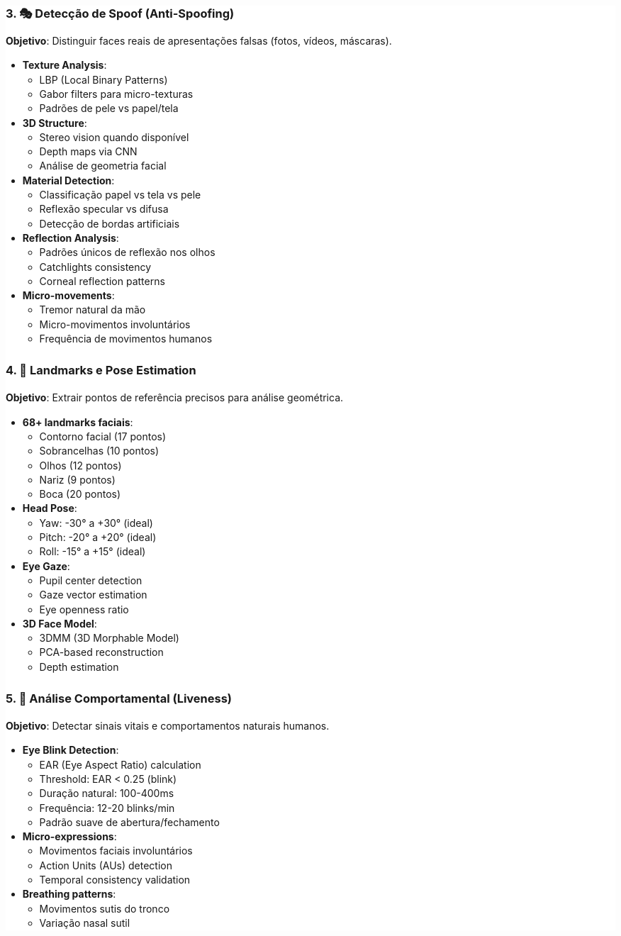 ### 3. 🎭 Detecção de Spoof (Anti-Spoofing)

**Objetivo**: Distinguir faces reais de apresentações falsas (fotos, vídeos, máscaras).

- **Texture Analysis**: 
  - LBP (Local Binary Patterns)
  - Gabor filters para micro-texturas
  - Padrões de pele vs papel/tela
- **3D Structure**: 
  - Stereo vision quando disponível
  - Depth maps via CNN
  - Análise de geometria facial
- **Material Detection**: 
  - Classificação papel vs tela vs pele
  - Reflexão specular vs difusa
  - Detecção de bordas artificiais
- **Reflection Analysis**: 
  - Padrões únicos de reflexão nos olhos
  - Catchlights consistency
  - Corneal reflection patterns
- **Micro-movements**: 
  - Tremor natural da mão
  - Micro-movimentos involuntários
  - Frequência de movimentos humanos

### 4. 📐 Landmarks e Pose Estimation

**Objetivo**: Extrair pontos de referência precisos para análise geométrica.

- **68+ landmarks faciais**: 
  - Contorno facial (17 pontos)
  - Sobrancelhas (10 pontos)
  - Olhos (12 pontos)
  - Nariz (9 pontos)
  - Boca (20 pontos)
- **Head Pose**: 
  - Yaw: -30° a +30° (ideal)
  - Pitch: -20° a +20° (ideal)
  - Roll: -15° a +15° (ideal)
- **Eye Gaze**: 
  - Pupil center detection
  - Gaze vector estimation
  - Eye openness ratio
- **3D Face Model**: 
  - 3DMM (3D Morphable Model)
  - PCA-based reconstruction
  - Depth estimation

### 5. 🧠 Análise Comportamental (Liveness)

**Objetivo**: Detectar sinais vitais e comportamentos naturais humanos.

- **Eye Blink Detection**:
  - EAR (Eye Aspect Ratio) calculation
  - Threshold: EAR < 0.25 (blink)
  - Duração natural: 100-400ms
  - Frequência: 12-20 blinks/min
  - Padrão suave de abertura/fechamento
- **Micro-expressions**: 
  - Movimentos faciais involuntários
  - Action Units (AUs) detection
  - Temporal consistency validation
- **Breathing patterns**: 
  - Movimentos sutis do tronco
  - Variação nasal sutil